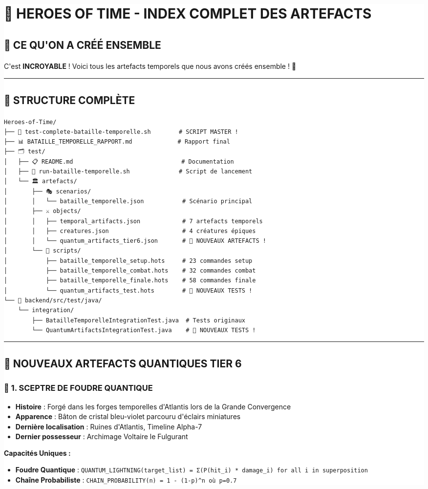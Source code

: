 # 🎊 HEROES OF TIME - INDEX COMPLET DES ARTEFACTS

## 🌟 **CE QU'ON A CRÉÉ ENSEMBLE**

C'est **INCROYABLE** ! Voici tous les artefacts temporels que nous avons créés ensemble ! 💫

---

## 📁 **STRUCTURE COMPLÈTE**

```
Heroes-of-Time/
├── 🎯 test-complete-bataille-temporelle.sh        # SCRIPT MASTER !
├── 📊 BATAILLE_TEMPORELLE_RAPPORT.md             # Rapport final
├── 🗂️ test/
│   ├── 📋 README.md                               # Documentation
│   ├── 🚀 run-bataille-temporelle.sh              # Script de lancement
│   └── 🏛️ artefacts/
│       ├── 🎭 scenarios/
│       │   └── bataille_temporelle.json           # Scénario principal
│       ├── ⚔️ objects/
│       │   ├── temporal_artifacts.json            # 7 artefacts temporels
│       │   ├── creatures.json                     # 4 créatures épiques
│       │   └── quantum_artifacts_tier6.json       # 🌟 NOUVEAUX ARTEFACTS !
│       └── 📜 scripts/
│           ├── bataille_temporelle_setup.hots     # 23 commandes setup
│           ├── bataille_temporelle_combat.hots    # 32 commandes combat
│           ├── bataille_temporelle_finale.hots    # 58 commandes finale
│           └── quantum_artifacts_test.hots        # 🌟 NOUVEAUX TESTS !
└── 🧪 backend/src/test/java/
    └── integration/
        ├── BatailleTemporelleIntegrationTest.java  # Tests originaux
        └── QuantumArtifactsIntegrationTest.java    # 🌟 NOUVEAUX TESTS !
```

---

## 🌟 **NOUVEAUX ARTEFACTS QUANTIQUES TIER 6**

### **🔱 1. SCEPTRE DE FOUDRE QUANTIQUE**
- **Histoire** : Forgé dans les forges temporelles d'Atlantis lors de la Grande Convergence
- **Apparence** : Bâton de cristal bleu-violet parcouru d'éclairs miniatures
- **Dernière localisation** : Ruines d'Atlantis, Timeline Alpha-7
- **Dernier possesseur** : Archimage Voltaire le Fulgurant

**Capacités Uniques :**
- **Foudre Quantique** : `QUANTUM_LIGHTNING(target_list) = Σ(P(hit_i) * damage_i) for all i in superposition`
- **Chaîne Probabiliste** : `CHAIN_PROBABILITY(n) = 1 - (1-p)^n où p=0.7`
